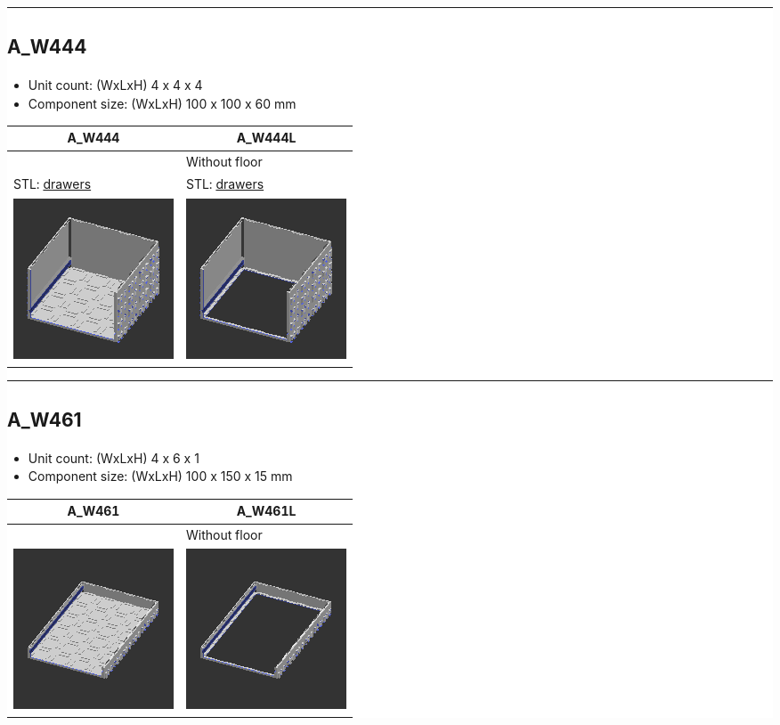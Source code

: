 
---
## A_W444
* Unit count: (WxLxH) 4 x 4 x 4
* Component size: (WxLxH) 100 x 100 x 60 mm

| **A_W444** | **A_W444L** | 
| --- | --- | 
|  | Without floor | 
| STL: [drawers](https://github.com/CZDanol/DNLTray/releases/latest/download/DNLTray_A_drawers.zip) | STL: [drawers](https://github.com/CZDanol/DNLTray/releases/latest/download/DNLTray_A_drawers.zip) | 
| ![preview](png/A_W444.png) | ![preview](png/A_W444L.png) | 


---
## A_W461
* Unit count: (WxLxH) 4 x 6 x 1
* Component size: (WxLxH) 100 x 150 x 15 mm

| **A_W461** | **A_W461L** | 
| --- | --- | 
|  | Without floor | 
| ![preview](png/A_W461.png) | ![preview](png/A_W461L.png) | 
